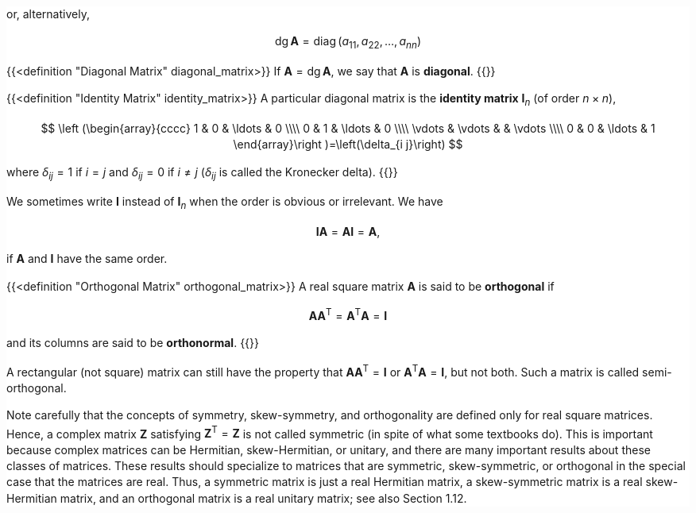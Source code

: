 or, alternatively,

$$
\operatorname{dg} \mathbf{A}=\operatorname{diag}\left(a_{11}, a_{22}, \ldots, a_{n n}\right)
$$

{{<definition "Diagonal Matrix" diagonal_matrix>}}
If $\mathbf{A}=\operatorname{dg} \mathbf{A}$, we say that $\mathbf{A}$ is **diagonal**.
{{</definition>}}

{{<definition "Identity Matrix" identity_matrix>}}
A particular diagonal matrix is the **identity matrix** $\mathbf{I}_n$ (of order $n \times n$),

$$
\left (\begin{array}{cccc}
1 & 0 & \ldots & 0 \\\\
0 & 1 & \ldots & 0 \\\\
\vdots & \vdots & & \vdots \\\\
0 & 0 & \ldots & 1
\end{array}\right )=\left(\delta_{i j}\right)
$$

where $\delta_{i j}=1$ if $i=j$ and $\delta_{i j}=0$ if $i \neq j$ ($\delta_{i j}$ is called the Kronecker delta).
{{</definition>}}

We sometimes write $\mathbf{I}$ instead of $\mathbf{I}_{n}$ when the order is obvious or irrelevant. We have

$$
\mathbf{I} \mathbf{A}=\mathbf{A} \mathbf{I}=\mathbf{A},
$$

if $\mathbf{A}$ and $\mathbf{I}$ have the same order.

{{<definition "Orthogonal Matrix" orthogonal_matrix>}}
A real square matrix $\mathbf{A}$ is said to be **orthogonal** if

$$
\mathbf{A} \mathbf{A}^{\mathrm{T}}=\mathbf{A}^{\mathrm{T}} \mathbf{A}=\mathbf{I}
$$

and its columns are said to be **orthonormal**.
{{</definition>}}

A rectangular (not square) matrix can still have the property that $\mathbf{A} \mathbf{A}^{\mathrm{T}}=\mathbf{I}$ or $\mathbf{A}^{\mathrm{T}} \mathbf{A}=\mathbf{I}$, but not both. Such a matrix is called semi-orthogonal.

Note carefully that the concepts of symmetry, skew-symmetry, and orthogonality are defined only for real square matrices. Hence, a complex matrix $\mathbf{Z}$ satisfying $\mathbf{Z}^{\mathrm{T}}=\mathbf{Z}$ is not called symmetric (in spite of what some textbooks do). This is important because complex matrices can be Hermitian, skew-Hermitian, or unitary, and there are many important results about these classes of matrices. These results should specialize to matrices that are symmetric, skew-symmetric, or orthogonal in the special case that the matrices are real. Thus, a symmetric matrix is just a real Hermitian matrix, a skew-symmetric matrix is a real skew-Hermitian matrix, and an orthogonal matrix is a real unitary matrix; see also Section 1.12.
